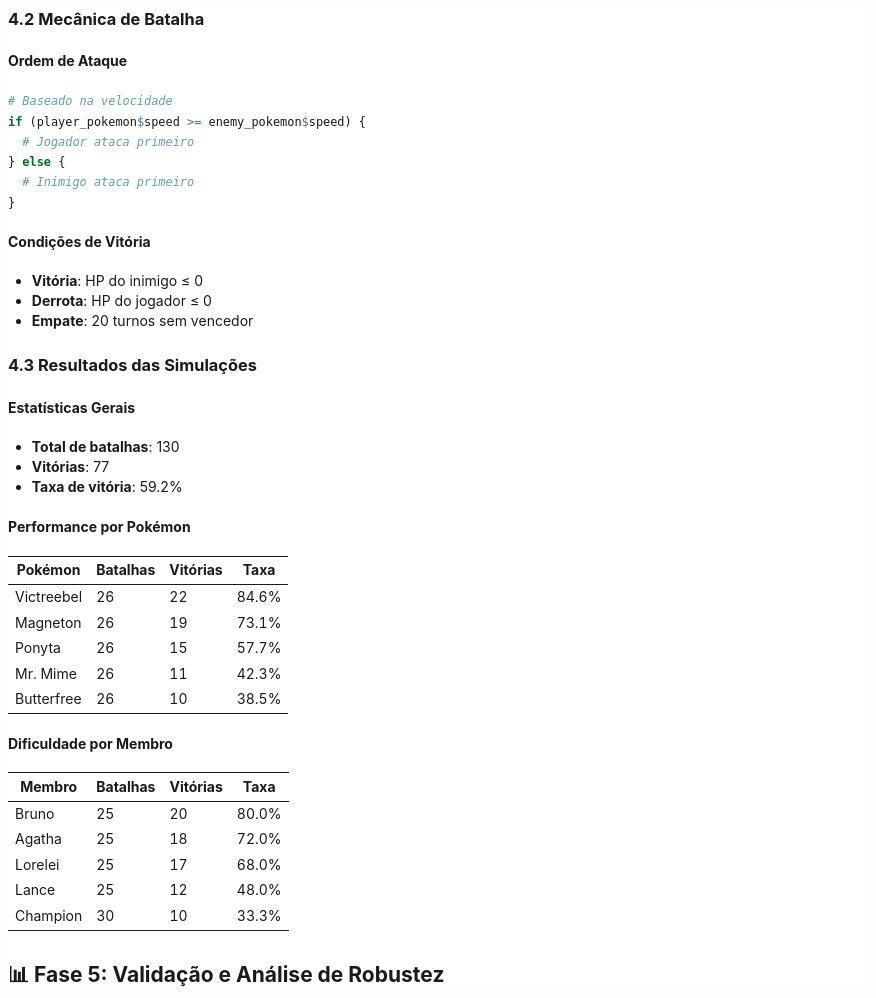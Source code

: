 ### **4.2 Mecânica de Batalha**

#### **Ordem de Ataque**
```r
# Baseado na velocidade
if (player_pokemon$speed >= enemy_pokemon$speed) {
  # Jogador ataca primeiro
} else {
  # Inimigo ataca primeiro
}
```

#### **Condições de Vitória**
- **Vitória**: HP do inimigo ≤ 0
- **Derrota**: HP do jogador ≤ 0
- **Empate**: 20 turnos sem vencedor

### **4.3 Resultados das Simulações**

#### **Estatísticas Gerais**
- **Total de batalhas**: 130
- **Vitórias**: 77
- **Taxa de vitória**: 59.2%

#### **Performance por Pokémon**
| Pokémon | Batalhas | Vitórias | Taxa |
|---------|----------|----------|------|
| Victreebel | 26 | 22 | 84.6% |
| Magneton | 26 | 19 | 73.1% |
| Ponyta | 26 | 15 | 57.7% |
| Mr. Mime | 26 | 11 | 42.3% |
| Butterfree | 26 | 10 | 38.5% |

#### **Dificuldade por Membro**
| Membro | Batalhas | Vitórias | Taxa |
|--------|----------|----------|------|
| Bruno | 25 | 20 | 80.0% |
| Agatha | 25 | 18 | 72.0% |
| Lorelei | 25 | 17 | 68.0% |
| Lance | 25 | 12 | 48.0% |
| Champion | 30 | 10 | 33.3% |

## 📊 Fase 5: Validação e Análise de Robustez
